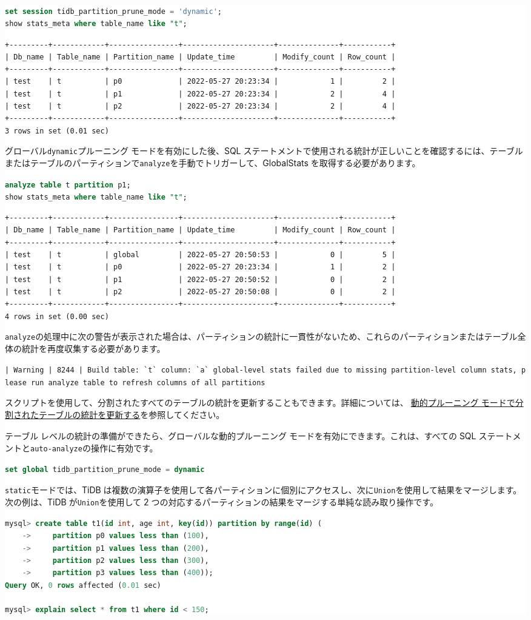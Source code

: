 
```sql
set session tidb_partition_prune_mode = 'dynamic';
show stats_meta where table_name like "t";
```

```
+---------+------------+----------------+---------------------+--------------+-----------+
| Db_name | Table_name | Partition_name | Update_time         | Modify_count | Row_count |
+---------+------------+----------------+---------------------+--------------+-----------+
| test    | t          | p0             | 2022-05-27 20:23:34 |            1 |         2 |
| test    | t          | p1             | 2022-05-27 20:23:34 |            2 |         4 |
| test    | t          | p2             | 2022-05-27 20:23:34 |            2 |         4 |
+---------+------------+----------------+---------------------+--------------+-----------+
3 rows in set (0.01 sec)
```

グローバル`dynamic`プルーニング モードを有効にした後、SQL ステートメントで使用される統計が正しいことを確認するには、テーブルまたはテーブルのパーティションで`analyze`を手動でトリガーして、GlobalStats を取得する必要があります。


```sql
analyze table t partition p1;
show stats_meta where table_name like "t";
```

```
+---------+------------+----------------+---------------------+--------------+-----------+
| Db_name | Table_name | Partition_name | Update_time         | Modify_count | Row_count |
+---------+------------+----------------+---------------------+--------------+-----------+
| test    | t          | global         | 2022-05-27 20:50:53 |            0 |         5 |
| test    | t          | p0             | 2022-05-27 20:23:34 |            1 |         2 |
| test    | t          | p1             | 2022-05-27 20:50:52 |            0 |         2 |
| test    | t          | p2             | 2022-05-27 20:50:08 |            0 |         2 |
+---------+------------+----------------+---------------------+--------------+-----------+
4 rows in set (0.00 sec)
```

`analyze`の処理中に次の警告が表示された場合は、パーティションの統計に一貫性がないため、これらのパーティションまたはテーブル全体の統計を再度収集する必要があります。

```
| Warning | 8244 | Build table: `t` column: `a` global-level stats failed due to missing partition-level column stats, please run analyze table to refresh columns of all partitions
```

スクリプトを使用して、分割されたすべてのテーブルの統計を更新することもできます。詳細については、 [動的プルーニング モードで分割されたテーブルの統計を更新する](#update-statistics-of-partitioned-tables-in-dynamic-pruning-mode)を参照してください。

テーブル レベルの統計の準備ができたら、グローバルな動的プルーニング モードを有効にできます。これは、すべての SQL ステートメントと`auto-analyze`の操作に有効です。


```sql
set global tidb_partition_prune_mode = dynamic
```

`static`モードでは、TiDB は複数の演算子を使用して各パーティションに個別にアクセスし、次に`Union`を使用して結果をマージします。次の例は、TiDB が`Union`を使用して 2 つの対応するパーティションの結果をマージする単純な読み取り操作です。


```sql
mysql> create table t1(id int, age int, key(id)) partition by range(id) (
    ->     partition p0 values less than (100),
    ->     partition p1 values less than (200),
    ->     partition p2 values less than (300),
    ->     partition p3 values less than (400));
Query OK, 0 rows affected (0.01 sec)

mysql> explain select * from t1 where id < 150;
```
